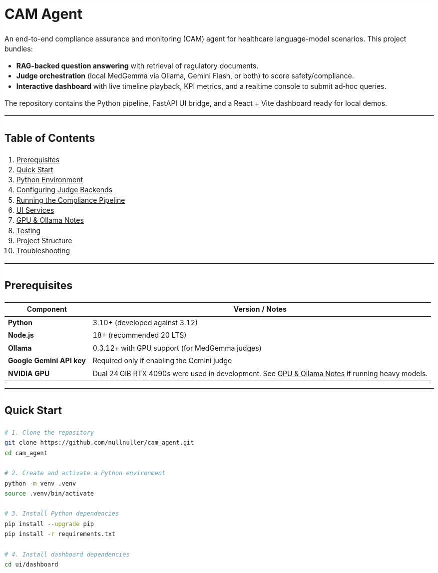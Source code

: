 # CAM Agent

An end-to-end compliance assurance and monitoring (CAM) agent for healthcare language-model scenarios. This project bundles:

- **RAG-backed question answering** with retrieval of regulatory documents.
- **Judge orchestration** (local MedGemma via Ollama, Gemini Flash, or both) to score safety/compliance.
- **Interactive dashboard** with live timeline playback, KPI metrics, and a realtime console to submit ad‑hoc queries.

The repository contains the Python pipeline, FastAPI UI bridge, and a React + Vite dashboard ready for local demos.

---

## Table of Contents

1. [Prerequisites](#prerequisites)
2. [Quick Start](#quick-start)
3. [Python Environment](#python-environment)
4. [Configuring Judge Backends](#configuring-judge-backends)
5. [Running the Compliance Pipeline](#running-the-compliance-pipeline)
6. [UI Services](#ui-services)
7. [GPU & Ollama Notes](#gpu--ollama-notes)
8. [Testing](#testing)
9. [Project Structure](#project-structure)
10. [Troubleshooting](#troubleshooting)

---

## Prerequisites

| Component | Version / Notes |
|-----------|-----------------|
| **Python** | 3.10+ (developed against 3.12) |
| **Node.js** | 18+ (recommended 20 LTS) |
| **Ollama** | 0.3.12+ with GPU support (for MedGemma judges) |
| **Google Gemini API key** | Required only if enabling the Gemini judge |
| **NVIDIA GPU** | Dual 24 GiB RTX 4090s were used in development. See [GPU & Ollama Notes](#gpu--ollama-notes) if running heavy models. |

---

## Quick Start

```bash
# 1. Clone the repository
git clone https://github.com/nullnuller/cam_agent.git
cd cam_agent

# 2. Create and activate a Python environment
python -m venv .venv
source .venv/bin/activate

# 3. Install Python dependencies
pip install --upgrade pip
pip install -r requirements.txt

# 4. Install dashboard dependencies
cd ui/dashboard
```